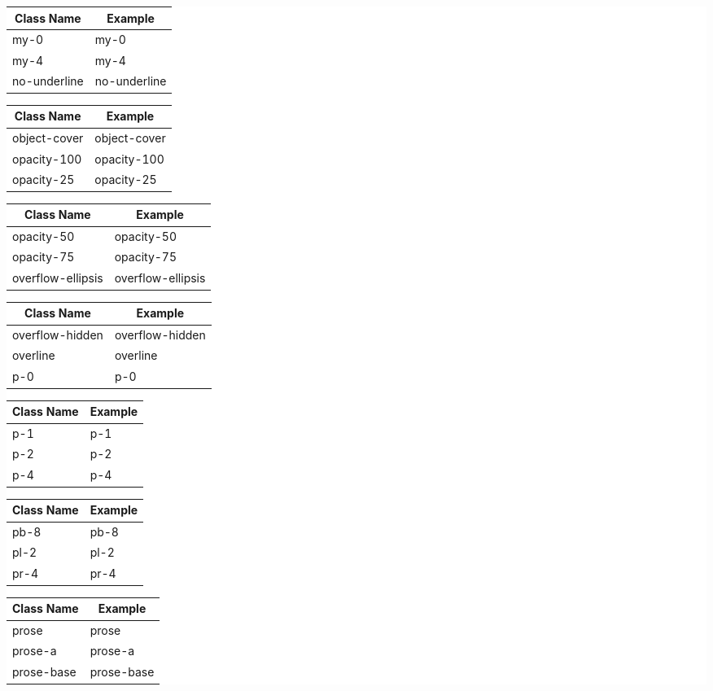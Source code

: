 
| Class Name | Example |
| --- | --- |
| my-0 | <div class="my-0">my-0</div> |
| my-4 | <div class="my-4">my-4</div> |
| no-underline | <div class="no-underline">no-underline</div> |


| Class Name | Example |
| --- | --- |
| object-cover | <div class="object-cover">object-cover</div> |
| opacity-100 | <div class="opacity-100">opacity-100</div> |
| opacity-25 | <div class="opacity-25">opacity-25</div> |


| Class Name | Example |
| --- | --- |
| opacity-50 | <div class="opacity-50">opacity-50</div> |
| opacity-75 | <div class="opacity-75">opacity-75</div> |
| overflow-ellipsis | <div class="overflow-ellipsis">overflow-ellipsis</div> |


| Class Name | Example |
| --- | --- |
| overflow-hidden | <div class="overflow-hidden">overflow-hidden</div> |
| overline | <div class="overline">overline</div> |
| p-0 | <div class="p-0">p-0</div> |


| Class Name | Example |
| --- | --- |
| p-1 | <div class="p-1">p-1</div> |
| p-2 | <div class="p-2">p-2</div> |
| p-4 | <div class="p-4">p-4</div> |


| Class Name | Example |
| --- | --- |
| pb-8 | <div class="pb-8">pb-8</div> |
| pl-2 | <div class="pl-2">pl-2</div> |
| pr-4 | <div class="pr-4">pr-4</div> |


| Class Name | Example |
| --- | --- |
| prose | <div class="prose">prose</div> |
| prose-a | <div class="prose-a">prose-a</div> |
| prose-base | <div class="prose-base">prose-base</div> |
